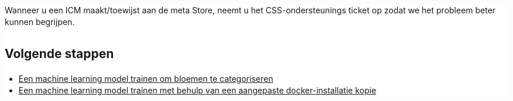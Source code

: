 Wanneer u een ICM maakt/toewijst aan de meta Store, neemt u het CSS-ondersteunings ticket op zodat we het probleem beter kunnen begrijpen.

## <a name="next-steps"></a>Volgende stappen

- [Een machine learning model trainen om bloemen te categoriseren](how-to-train-scikit-learn.md)
- [Een machine learning model trainen met behulp van een aangepaste docker-installatie kopie](how-to-train-with-custom-image.md)